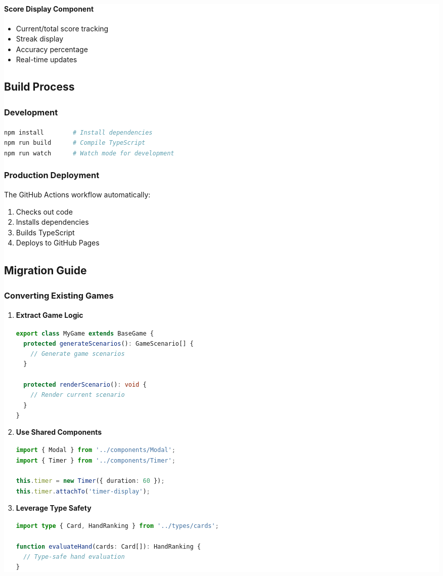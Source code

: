 #### Score Display Component
- Current/total score tracking
- Streak display
- Accuracy percentage
- Real-time updates

## Build Process

### Development
```bash
npm install        # Install dependencies
npm run build      # Compile TypeScript
npm run watch      # Watch mode for development
```

### Production Deployment
The GitHub Actions workflow automatically:
1. Checks out code
2. Installs dependencies
3. Builds TypeScript
4. Deploys to GitHub Pages

## Migration Guide

### Converting Existing Games

1. **Extract Game Logic**
   ```typescript
   export class MyGame extends BaseGame {
     protected generateScenarios(): GameScenario[] {
       // Generate game scenarios
     }
     
     protected renderScenario(): void {
       // Render current scenario
     }
   }
   ```

2. **Use Shared Components**
   ```typescript
   import { Modal } from '../components/Modal';
   import { Timer } from '../components/Timer';
   
   this.timer = new Timer({ duration: 60 });
   this.timer.attachTo('timer-display');
   ```

3. **Leverage Type Safety**
   ```typescript
   import type { Card, HandRanking } from '../types/cards';
   
   function evaluateHand(cards: Card[]): HandRanking {
     // Type-safe hand evaluation
   }
   ```
